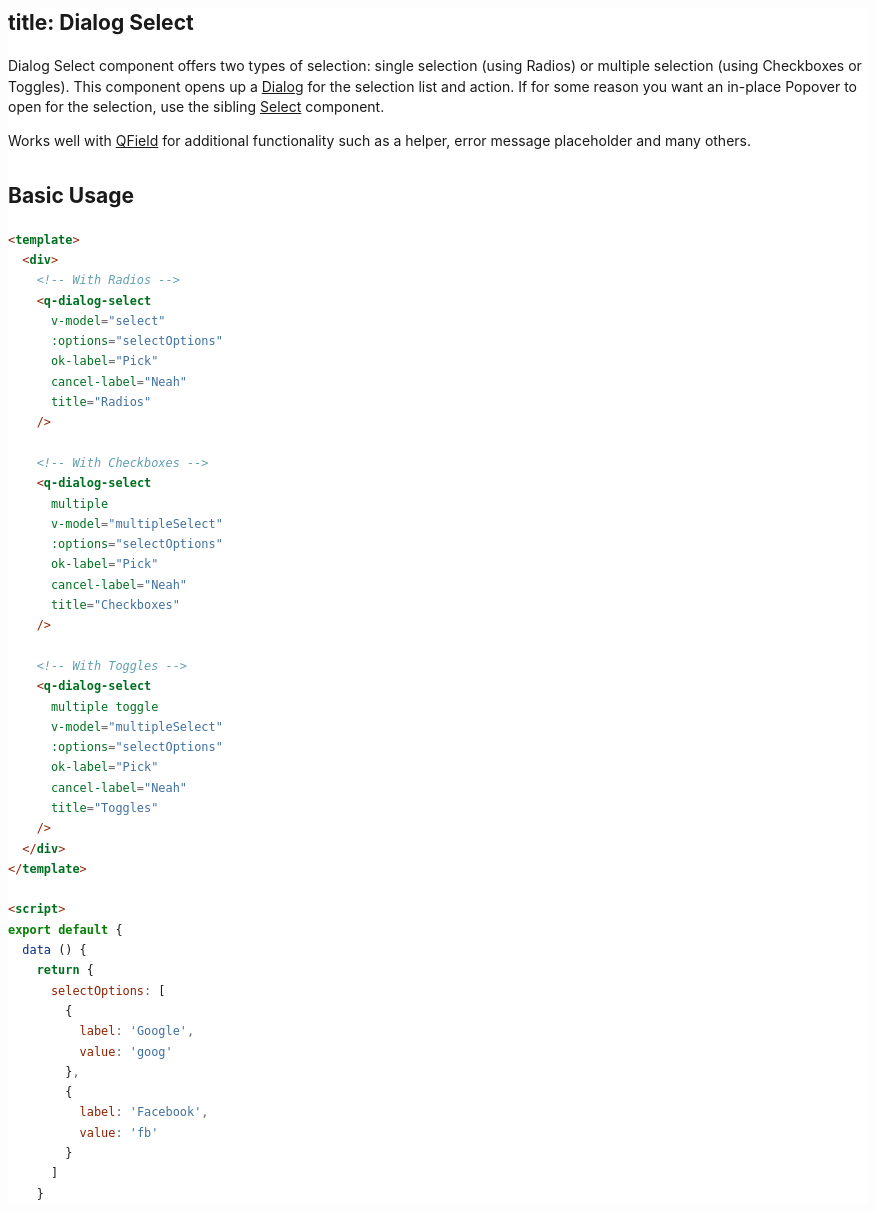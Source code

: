 title: Dialog Select
---
Dialog Select component offers two types of selection: single selection (using Radios) or multiple selection (using Checkboxes or Toggles). This component opens up a [Dialog](/components/dialog.html) for the selection list and action. If for some reason you want an in-place Popover to open for the selection, use the sibling [Select](/components/select.html) component.
<input type="hidden" data-fullpage-demo="forms/select/dialog-select">

Works well with [QField](/components/field.html) for additional functionality such as a helper, error message placeholder and many others.

<input type="hidden" data-fullpage-demo="form/select/dialog">

## Basic Usage

``` html
<template>
  <div>
    <!-- With Radios -->
    <q-dialog-select
      v-model="select"
      :options="selectOptions"
      ok-label="Pick"
      cancel-label="Neah"
      title="Radios"
    />

    <!-- With Checkboxes -->
    <q-dialog-select
      multiple
      v-model="multipleSelect"
      :options="selectOptions"
      ok-label="Pick"
      cancel-label="Neah"
      title="Checkboxes"
    />

    <!-- With Toggles -->
    <q-dialog-select
      multiple toggle
      v-model="multipleSelect"
      :options="selectOptions"
      ok-label="Pick"
      cancel-label="Neah"
      title="Toggles"
    />
  </div>
</template>

<script>
export default {
  data () {
    return {
      selectOptions: [
        {
          label: 'Google',
          value: 'goog'
        },
        {
          label: 'Facebook',
          value: 'fb'
        }
      ]
    }
```